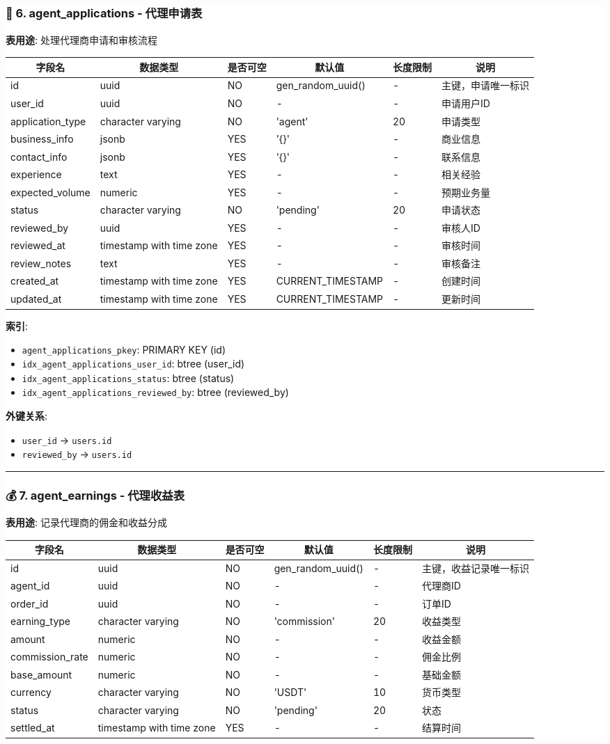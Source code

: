 
### 📝 6. agent_applications - 代理申请表

**表用途**: 处理代理商申请和审核流程

| 字段名 | 数据类型 | 是否可空 | 默认值 | 长度限制 | 说明 |
|--------|----------|----------|--------|----------|------|
| id | uuid | NO | gen_random_uuid() | - | 主键，申请唯一标识 |
| user_id | uuid | NO | - | - | 申请用户ID |
| application_type | character varying | NO | 'agent' | 20 | 申请类型 |
| business_info | jsonb | YES | '{}' | - | 商业信息 |
| contact_info | jsonb | YES | '{}' | - | 联系信息 |
| experience | text | YES | - | - | 相关经验 |
| expected_volume | numeric | YES | - | - | 预期业务量 |
| status | character varying | NO | 'pending' | 20 | 申请状态 |
| reviewed_by | uuid | YES | - | - | 审核人ID |
| reviewed_at | timestamp with time zone | YES | - | - | 审核时间 |
| review_notes | text | YES | - | - | 审核备注 |
| created_at | timestamp with time zone | YES | CURRENT_TIMESTAMP | - | 创建时间 |
| updated_at | timestamp with time zone | YES | CURRENT_TIMESTAMP | - | 更新时间 |

**索引**:
- `agent_applications_pkey`: PRIMARY KEY (id)
- `idx_agent_applications_user_id`: btree (user_id)
- `idx_agent_applications_status`: btree (status)
- `idx_agent_applications_reviewed_by`: btree (reviewed_by)

**外键关系**:
- `user_id` → `users.id`
- `reviewed_by` → `users.id`

---

### 💰 7. agent_earnings - 代理收益表

**表用途**: 记录代理商的佣金和收益分成

| 字段名 | 数据类型 | 是否可空 | 默认值 | 长度限制 | 说明 |
|--------|----------|----------|--------|----------|------|
| id | uuid | NO | gen_random_uuid() | - | 主键，收益记录唯一标识 |
| agent_id | uuid | NO | - | - | 代理商ID |
| order_id | uuid | NO | - | - | 订单ID |
| earning_type | character varying | NO | 'commission' | 20 | 收益类型 |
| amount | numeric | NO | - | - | 收益金额 |
| commission_rate | numeric | NO | - | - | 佣金比例 |
| base_amount | numeric | NO | - | - | 基础金额 |
| currency | character varying | NO | 'USDT' | 10 | 货币类型 |
| status | character varying | NO | 'pending' | 20 | 状态 |
| settled_at | timestamp with time zone | YES | - | - | 结算时间 |